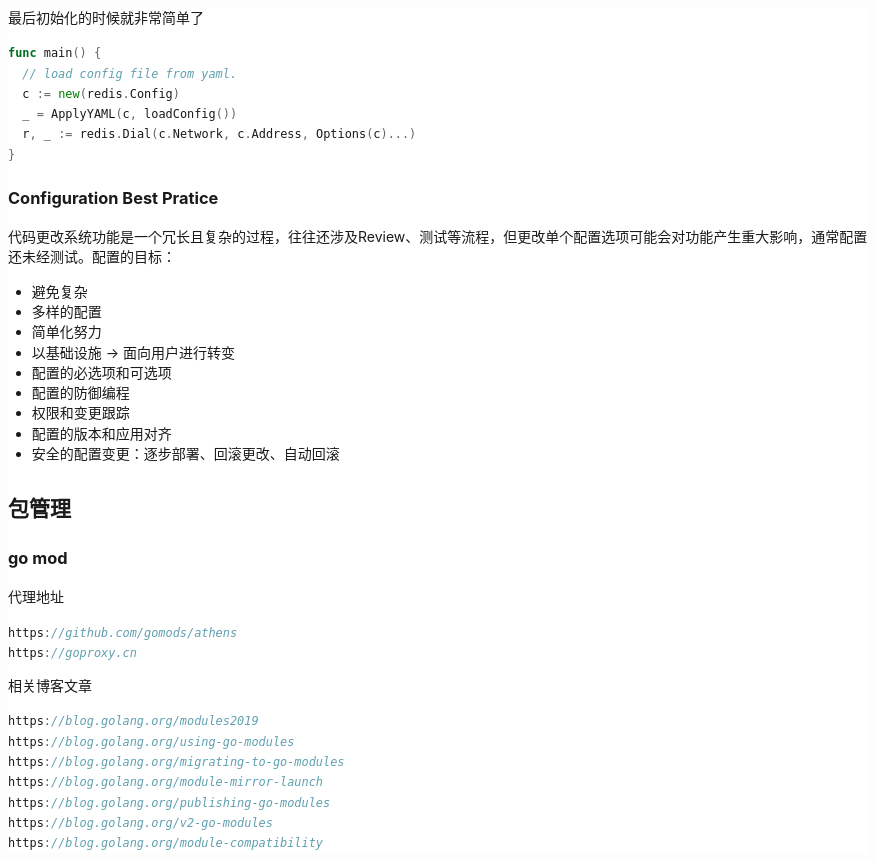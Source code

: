 最后初始化的时候就非常简单了

```go
func main() {
  // load config file from yaml.
  c := new(redis.Config)
  _ = ApplyYAML(c, loadConfig())
  r, _ := redis.Dial(c.Network, c.Address, Options(c)...)
}
```



### Configuration Best Pratice

代码更改系统功能是一个冗长且复杂的过程，往往还涉及Review、测试等流程，但更改单个配置选项可能会对功能产生重大影响，通常配置还未经测试。配置的目标：

* 避免复杂
* 多样的配置
* 简单化努力
* 以基础设施 -> 面向用户进行转变
* 配置的必选项和可选项
* 配置的防御编程
* 权限和变更跟踪
* 配置的版本和应用对齐
* 安全的配置变更：逐步部署、回滚更改、自动回滚



## 包管理

### go mod

代理地址

```go
https://github.com/gomods/athens
https://goproxy.cn
```



相关博客文章

```go
https://blog.golang.org/modules2019
https://blog.golang.org/using-go-modules
https://blog.golang.org/migrating-to-go-modules
https://blog.golang.org/module-mirror-launch
https://blog.golang.org/publishing-go-modules
https://blog.golang.org/v2-go-modules
https://blog.golang.org/module-compatibility
```






